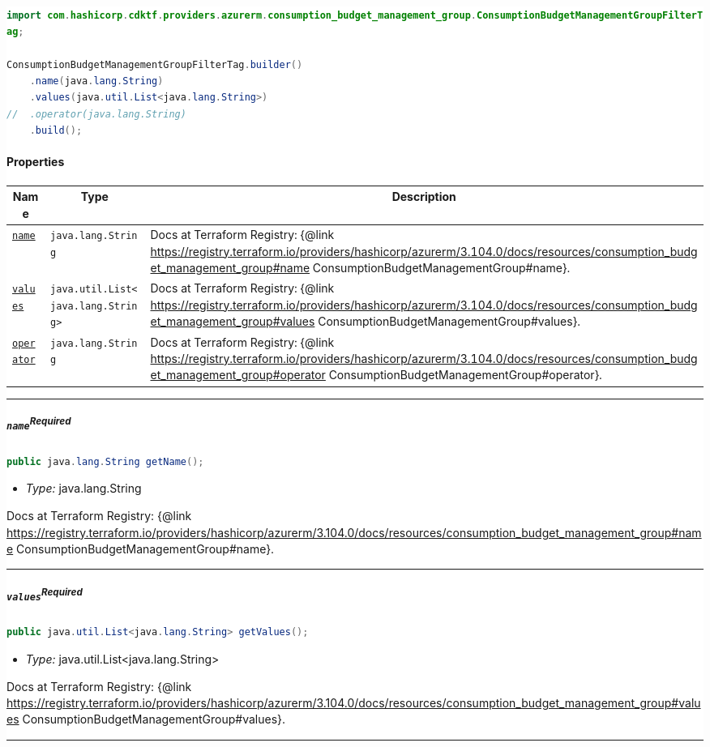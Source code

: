 ```java
import com.hashicorp.cdktf.providers.azurerm.consumption_budget_management_group.ConsumptionBudgetManagementGroupFilterTag;

ConsumptionBudgetManagementGroupFilterTag.builder()
    .name(java.lang.String)
    .values(java.util.List<java.lang.String>)
//  .operator(java.lang.String)
    .build();
```

#### Properties <a name="Properties" id="Properties"></a>

| **Name** | **Type** | **Description** |
| --- | --- | --- |
| <code><a href="#@cdktf/provider-azurerm.consumptionBudgetManagementGroup.ConsumptionBudgetManagementGroupFilterTag.property.name">name</a></code> | <code>java.lang.String</code> | Docs at Terraform Registry: {@link https://registry.terraform.io/providers/hashicorp/azurerm/3.104.0/docs/resources/consumption_budget_management_group#name ConsumptionBudgetManagementGroup#name}. |
| <code><a href="#@cdktf/provider-azurerm.consumptionBudgetManagementGroup.ConsumptionBudgetManagementGroupFilterTag.property.values">values</a></code> | <code>java.util.List<java.lang.String></code> | Docs at Terraform Registry: {@link https://registry.terraform.io/providers/hashicorp/azurerm/3.104.0/docs/resources/consumption_budget_management_group#values ConsumptionBudgetManagementGroup#values}. |
| <code><a href="#@cdktf/provider-azurerm.consumptionBudgetManagementGroup.ConsumptionBudgetManagementGroupFilterTag.property.operator">operator</a></code> | <code>java.lang.String</code> | Docs at Terraform Registry: {@link https://registry.terraform.io/providers/hashicorp/azurerm/3.104.0/docs/resources/consumption_budget_management_group#operator ConsumptionBudgetManagementGroup#operator}. |

---

##### `name`<sup>Required</sup> <a name="name" id="@cdktf/provider-azurerm.consumptionBudgetManagementGroup.ConsumptionBudgetManagementGroupFilterTag.property.name"></a>

```java
public java.lang.String getName();
```

- *Type:* java.lang.String

Docs at Terraform Registry: {@link https://registry.terraform.io/providers/hashicorp/azurerm/3.104.0/docs/resources/consumption_budget_management_group#name ConsumptionBudgetManagementGroup#name}.

---

##### `values`<sup>Required</sup> <a name="values" id="@cdktf/provider-azurerm.consumptionBudgetManagementGroup.ConsumptionBudgetManagementGroupFilterTag.property.values"></a>

```java
public java.util.List<java.lang.String> getValues();
```

- *Type:* java.util.List<java.lang.String>

Docs at Terraform Registry: {@link https://registry.terraform.io/providers/hashicorp/azurerm/3.104.0/docs/resources/consumption_budget_management_group#values ConsumptionBudgetManagementGroup#values}.

---

